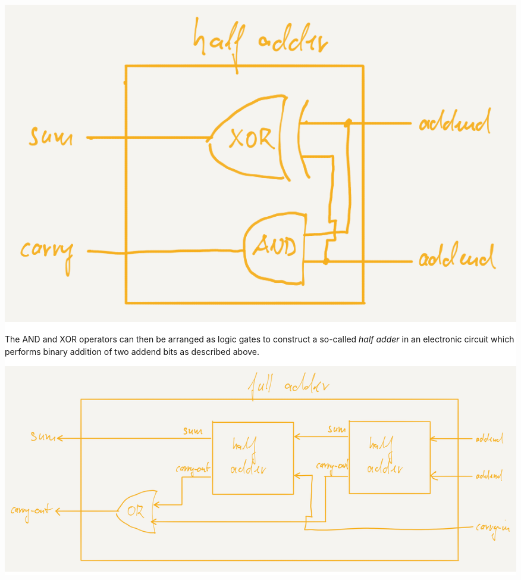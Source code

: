![A Half Adder](figures/half-adder.png "A Half Adder")

The AND and XOR operators can then be arranged as logic gates to construct a so-called *half adder* in an electronic circuit which performs binary addition of two addend bits as described above.

![A Full Adder](figures/full-adder.png "A Full Adder")
